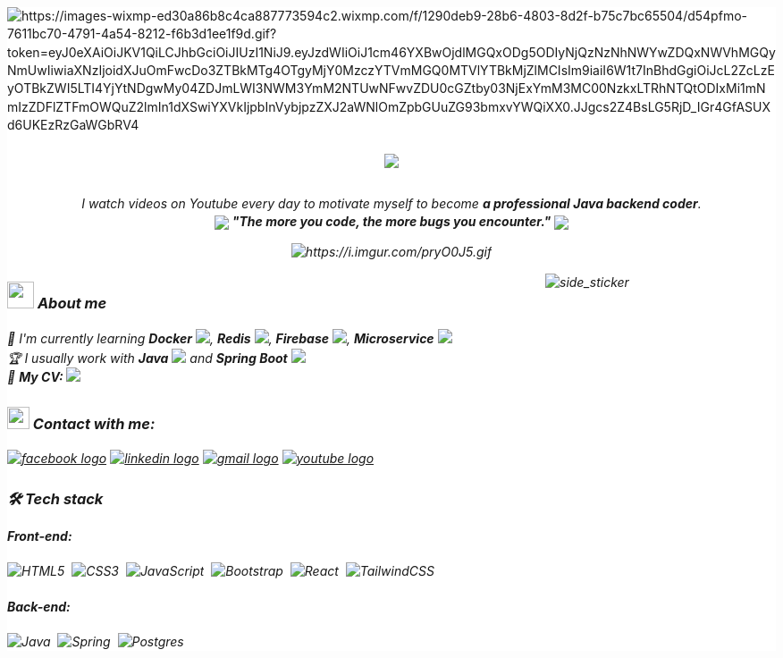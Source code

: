 <img align="right" width=100% height=150px alt="https://images-wixmp-ed30a86b8c4ca887773594c2.wixmp.com/f/1290deb9-28b6-4803-8d2f-b75c7bc65504/d54pfmo-7611bc70-4791-4a54-8212-f6b3d1ee1f9d.gif?token=eyJ0eXAiOiJKV1QiLCJhbGciOiJIUzI1NiJ9.eyJzdWIiOiJ1cm46YXBwOjdlMGQxODg5ODIyNjQzNzNhNWYwZDQxNWVhMGQyNmUwIiwiaXNzIjoidXJuOmFwcDo3ZTBkMTg4OTgyMjY0MzczYTVmMGQ0MTVlYTBkMjZlMCIsIm9iaiI6W1t7InBhdGgiOiJcL2ZcLzEyOTBkZWI5LTI4YjYtNDgwMy04ZDJmLWI3NWM3YmM2NTUwNFwvZDU0cGZtby03NjExYmM3MC00NzkxLTRhNTQtODIxMi1mNmIzZDFlZTFmOWQuZ2lmIn1dXSwiYXVkIjpbInVybjpzZXJ2aWNlOmZpbGUuZG93bmxvYWQiXX0.JJgcs2Z4BsLG5RjD_IGr4GfASUXd6UKEzRzGaWGbRV4" src="https://i.imgur.com/pryO0J5.gif" />

<h1 align="center">
    <img src="https://readme-typing-svg.herokuapp.com/?font=Righteous&size=35&center=true&vCenter=true&width=500&height=50&duration=3000&lines=Java+Backend+Coder;+I'm+Dam+Hong+Hung!;" />
</h1>
<p align="center">
  <em>
    I watch videos on Youtube every day to motivate myself to become <b>a professional Java backend coder</b>.     
  <br>
  <img align="center" src="https://media3.giphy.com/media/fXg8pRaENcOBrSQfJe/giphy.gif?cid=6c09b952wuy3okflgu2wwwoy88x0tmsvj9bfvfqp2yoezhgp&ep=v1_internal_gif_by_id&rid=giphy.gif&ct=s" width="50" /> <b align="center">"The more you code, the more bugs you encounter."</b> <img align="center" src="https://images-wixmp-ed30a86b8c4ca887773594c2.wixmp.com/f/85659532-3565-4ade-9ea3-1ca03a8569c9/delgkgx-5a45b0bd-3c76-4bcb-8689-042e6050095f.gif?token=eyJ0eXAiOiJKV1QiLCJhbGciOiJIUzI1NiJ9.eyJzdWIiOiJ1cm46YXBwOjdlMGQxODg5ODIyNjQzNzNhNWYwZDQxNWVhMGQyNmUwIiwiaXNzIjoidXJuOmFwcDo3ZTBkMTg4OTgyMjY0MzczYTVmMGQ0MTVlYTBkMjZlMCIsIm9iaiI6W1t7InBhdGgiOiJcL2ZcLzg1NjU5NTMyLTM1NjUtNGFkZS05ZWEzLTFjYTAzYTg1NjljOVwvZGVsZ2tneC01YTQ1YjBiZC0zYzc2LTRiY2ItODY4OS0wNDJlNjA1MDA5NWYuZ2lmIn1dXSwiYXVkIjpbInVybjpzZXJ2aWNlOmZpbGUuZG93bmxvYWQiXX0.yRB62yYQX3S5EfOi8Hz-cEVrsucx9FCDjLY00Z69moc" width="40" />
</p> 

<p align="center"> 
<img width=70% height=60px src="https://images-wixmp-ed30a86b8c4ca887773594c2.wixmp.com/f/1290deb9-28b6-4803-8d2f-b75c7bc65504/d54pfmo-7611bc70-4791-4a54-8212-f6b3d1ee1f9d.gif?token=eyJ0eXAiOiJKV1QiLCJhbGciOiJIUzI1NiJ9.eyJzdWIiOiJ1cm46YXBwOjdlMGQxODg5ODIyNjQzNzNhNWYwZDQxNWVhMGQyNmUwIiwiaXNzIjoidXJuOmFwcDo3ZTBkMTg4OTgyMjY0MzczYTVmMGQ0MTVlYTBkMjZlMCIsIm9iaiI6W1t7InBhdGgiOiJcL2ZcLzEyOTBkZWI5LTI4YjYtNDgwMy04ZDJmLWI3NWM3YmM2NTUwNFwvZDU0cGZtby03NjExYmM3MC00NzkxLTRhNTQtODIxMi1mNmIzZDFlZTFmOWQuZ2lmIn1dXSwiYXVkIjpbInVybjpzZXJ2aWNlOmZpbGUuZG93bmxvYWQiXX0.JJgcs2Z4BsLG5RjD_IGr4GfASUXd6UKEzRzGaWGbRV4" alt="https://i.imgur.com/pryO0J5.gif" />
</p>

<img align="right" width=30% height=570px alt="side_sticker" src="https://66.media.tumblr.com/tumblr_maiubbMXhC1rfjowdo1_r1_1280.gif" />

### <img src="https://64.media.tumblr.com/44d4fb34d7d9a0407c8fd5520e2c3123/tumblr_nago0vkGOD1tbhv9ro1_500.gif" width="30px" height="30px"> ***About me***
🌱 I'm currently learning ***Docker*** <img src="https://skillicons.dev/icons?i=docker" width=13px/>, ***Redis*** <img src="https://skillicons.dev/icons?i=redis" width=13px/>, ***Firebase*** <img src="https://skillicons.dev/icons?i=firebase" width=13px/>, ***Microservice*** <img src="https://skillicons.dev/icons?i=kubernetes" width=13px/><br>
🏆 I usually work with ***Java*** <img src="https://skillicons.dev/icons?i=java" width=13px/> and ***Spring Boot*** <img src="https://skillicons.dev/icons?i=spring" width=13px/><br>
🫸 <b>My CV: <a href="https://drive.google.com/file/d/1KwfpxQAVJ2FyxP1gehBB2116uP-aBqPv/view?usp=sharing" target="_blank">
     <img height=17px src="https://img.shields.io/badge/Portfolio-FF5722?style=for-the-badge&logo=todoist&logoColor=white" target="_blank" border-radis=5px/>
  </a></b>
  
### <img src="https://img1.picmix.com/output/stamp/normal/0/8/5/6/1756580_06d42.gif" width="25px" height="25px">  Contact with me: 
  <p align="left">
    	<a href="https://www.facebook.com/ThisAccountHasBeenBlocked"><img src="https://raw.githubusercontent.com/maurodesouza/profile-readme-generator/master/src/assets/icons/social/facebook/default.svg" width="42" height="30" alt="facebook logo"  /></a>
	<a href="https://www.linkedin.com/in/honghung123"><img src="https://raw.githubusercontent.com/maurodesouza/profile-readme-generator/master/src/assets/icons/social/linkedin/default.svg" width="42" height="30" alt="linkedin logo"  /></a>
	<a href="mailto:damhonghung123@gmail.com"><img src="https://raw.githubusercontent.com/maurodesouza/profile-readme-generator/master/src/assets/icons/social/gmail/default.svg" width="42" height="30" alt="gmail logo"  /></a>
	<a href="https://www.youtube.com/@hunghong9632"><img src="https://raw.githubusercontent.com/maurodesouza/profile-readme-generator/master/src/assets/icons/social/youtube/default.svg" width="42" height="30" alt="youtube logo"  /></a>
  </p>

### ***🛠 Tech stack***
#### Front-end:
![HTML5](https://img.shields.io/badge/html5-%23E34F26.svg?style=for-the-badge&logo=html5&logoColor=white)&nbsp;
![CSS3](https://img.shields.io/badge/css3-%231572B6.svg?style=for-the-badge&logo=css3&logoColor=white)&nbsp;
![JavaScript](https://img.shields.io/badge/javascript-%23323330.svg?style=for-the-badge&logo=javascript&logoColor=%23F7DF1E)&nbsp;
![Bootstrap](https://img.shields.io/badge/bootstrap-%238511FA.svg?style=for-the-badge&logo=bootstrap&logoColor=white)&nbsp;
![React](https://img.shields.io/badge/react-%2320232a.svg?style=for-the-badge&logo=react&logoColor=%2361DAFB)&nbsp;
![TailwindCSS](https://img.shields.io/badge/tailwindcss-%2338B2AC.svg?style=for-the-badge&logo=tailwind-css&logoColor=white)&nbsp; 
#### Back-end:
![Java](https://img.shields.io/badge/java-%23ED8B00.svg?style=for-the-badge&logo=openjdk&logoColor=white)&nbsp;
![Spring](https://img.shields.io/badge/spring-%236DB33F.svg?style=for-the-badge&logo=spring&logoColor=white)&nbsp;
![Postgres](https://img.shields.io/badge/postgres-%23316192.svg?style=for-the-badge&logo=postgresql&logoColor=white)&nbsp;
